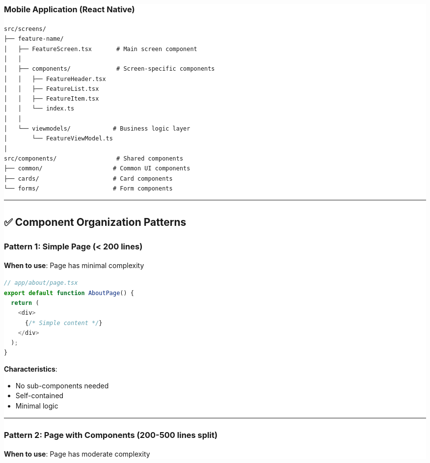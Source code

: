 ```
```

### Mobile Application (React Native)

```
src/screens/
├── feature-name/
│   ├── FeatureScreen.tsx       # Main screen component
│   │
│   ├── components/             # Screen-specific components
│   │   ├── FeatureHeader.tsx
│   │   ├── FeatureList.tsx
│   │   ├── FeatureItem.tsx
│   │   └── index.ts
│   │
│   └── viewmodels/            # Business logic layer
│       └── FeatureViewModel.ts
│
src/components/                 # Shared components
├── common/                    # Common UI components
├── cards/                     # Card components
└── forms/                     # Form components
```

---

## ✅ Component Organization Patterns

### Pattern 1: Simple Page (< 200 lines)

**When to use**: Page has minimal complexity

```typescript
// app/about/page.tsx
export default function AboutPage() {
  return (
    <div>
      {/* Simple content */}
    </div>
  );
}
```

**Characteristics**:
- No sub-components needed
- Self-contained
- Minimal logic

---

### Pattern 2: Page with Components (200-500 lines split)

**When to use**: Page has moderate complexity
